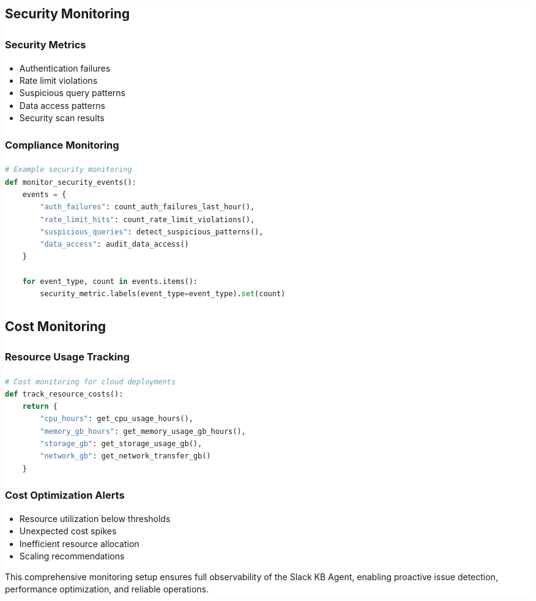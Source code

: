 ## Security Monitoring

### Security Metrics
- Authentication failures
- Rate limit violations
- Suspicious query patterns
- Data access patterns
- Security scan results

### Compliance Monitoring
```python
# Example security monitoring
def monitor_security_events():
    events = {
        "auth_failures": count_auth_failures_last_hour(),
        "rate_limit_hits": count_rate_limit_violations(),
        "suspicious_queries": detect_suspicious_patterns(),
        "data_access": audit_data_access()
    }
    
    for event_type, count in events.items():
        security_metric.labels(event_type=event_type).set(count)
```

## Cost Monitoring

### Resource Usage Tracking
```python
# Cost monitoring for cloud deployments
def track_resource_costs():
    return {
        "cpu_hours": get_cpu_usage_hours(),
        "memory_gb_hours": get_memory_usage_gb_hours(),
        "storage_gb": get_storage_usage_gb(),
        "network_gb": get_network_transfer_gb()
    }
```

### Cost Optimization Alerts
- Resource utilization below thresholds
- Unexpected cost spikes
- Inefficient resource allocation
- Scaling recommendations

This comprehensive monitoring setup ensures full observability of the Slack KB Agent, enabling proactive issue detection, performance optimization, and reliable operations.